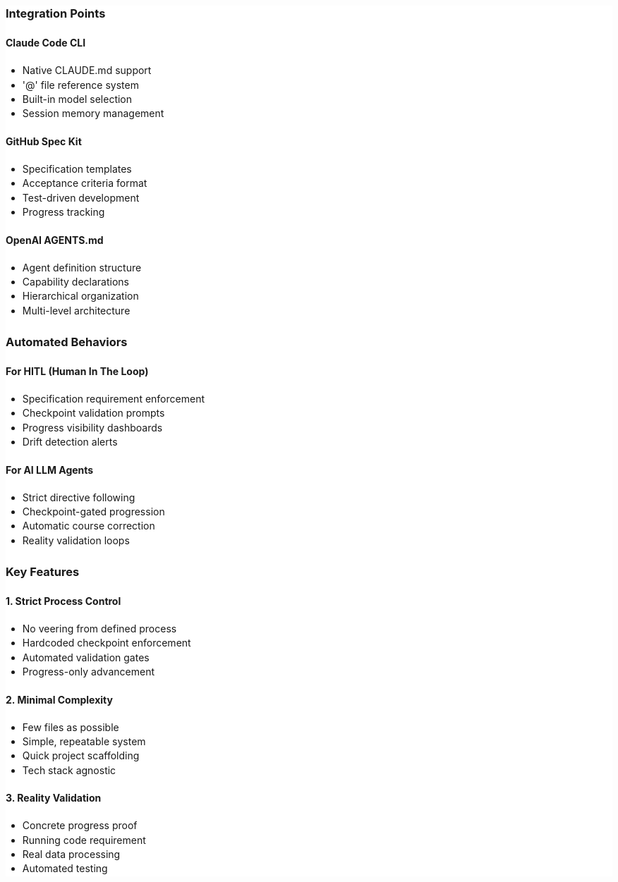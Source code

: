 ### Integration Points

#### Claude Code CLI
- Native CLAUDE.md support
- '@' file reference system
- Built-in model selection
- Session memory management

#### GitHub Spec Kit
- Specification templates
- Acceptance criteria format
- Test-driven development
- Progress tracking

#### OpenAI AGENTS.md
- Agent definition structure
- Capability declarations
- Hierarchical organization
- Multi-level architecture

### Automated Behaviors

#### For HITL (Human In The Loop)
- Specification requirement enforcement
- Checkpoint validation prompts
- Progress visibility dashboards
- Drift detection alerts

#### For AI LLM Agents
- Strict directive following
- Checkpoint-gated progression
- Automatic course correction
- Reality validation loops

### Key Features

#### 1. Strict Process Control
- No veering from defined process
- Hardcoded checkpoint enforcement
- Automated validation gates
- Progress-only advancement

#### 2. Minimal Complexity
- Few files as possible
- Simple, repeatable system
- Quick project scaffolding
- Tech stack agnostic

#### 3. Reality Validation
- Concrete progress proof
- Running code requirement
- Real data processing
- Automated testing
